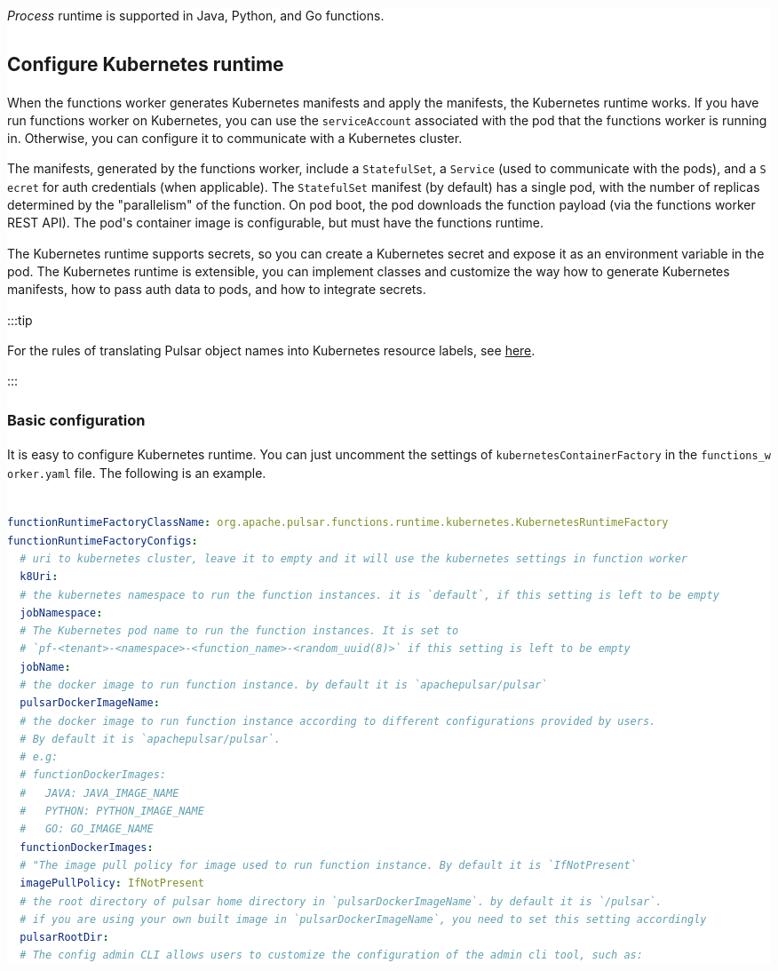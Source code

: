 *Process* runtime is supported in Java, Python, and Go functions.

## Configure Kubernetes runtime

When the functions worker generates Kubernetes manifests and apply the manifests, the Kubernetes runtime works. If you have run functions worker on Kubernetes, you can use the `serviceAccount` associated with the pod that the functions worker is running in. Otherwise, you can configure it to communicate with a Kubernetes cluster.

The manifests, generated by the functions worker, include a `StatefulSet`, a `Service` (used to communicate with the pods), and a `Secret` for auth credentials (when applicable). The `StatefulSet` manifest (by default) has a single pod, with the number of replicas determined by the "parallelism" of the function. On pod boot, the pod downloads the function payload (via the functions worker REST API). The pod's container image is configurable, but must have the functions runtime.

The Kubernetes runtime supports secrets, so you can create a Kubernetes secret and expose it as an environment variable in the pod. The Kubernetes runtime is extensible, you can implement classes and customize the way how to generate Kubernetes manifests, how to pass auth data to pods, and how to integrate secrets.

:::tip

For the rules of translating Pulsar object names into Kubernetes resource labels, see [here](admin-api-overview.md#how-to-define-pulsar-resource-names-when-running-pulsar-in-kubernetes).

:::

### Basic configuration

It is easy to configure Kubernetes runtime. You can just uncomment the settings of `kubernetesContainerFactory` in the `functions_worker.yaml` file. The following is an example.

```yaml

functionRuntimeFactoryClassName: org.apache.pulsar.functions.runtime.kubernetes.KubernetesRuntimeFactory
functionRuntimeFactoryConfigs:
  # uri to kubernetes cluster, leave it to empty and it will use the kubernetes settings in function worker
  k8Uri:
  # the kubernetes namespace to run the function instances. it is `default`, if this setting is left to be empty
  jobNamespace:
  # The Kubernetes pod name to run the function instances. It is set to
  # `pf-<tenant>-<namespace>-<function_name>-<random_uuid(8)>` if this setting is left to be empty
  jobName:
  # the docker image to run function instance. by default it is `apachepulsar/pulsar`
  pulsarDockerImageName:
  # the docker image to run function instance according to different configurations provided by users.
  # By default it is `apachepulsar/pulsar`.
  # e.g:
  # functionDockerImages:
  #   JAVA: JAVA_IMAGE_NAME
  #   PYTHON: PYTHON_IMAGE_NAME
  #   GO: GO_IMAGE_NAME
  functionDockerImages:
  # "The image pull policy for image used to run function instance. By default it is `IfNotPresent`
  imagePullPolicy: IfNotPresent
  # the root directory of pulsar home directory in `pulsarDockerImageName`. by default it is `/pulsar`.
  # if you are using your own built image in `pulsarDockerImageName`, you need to set this setting accordingly
  pulsarRootDir:
  # The config admin CLI allows users to customize the configuration of the admin cli tool, such as:
```